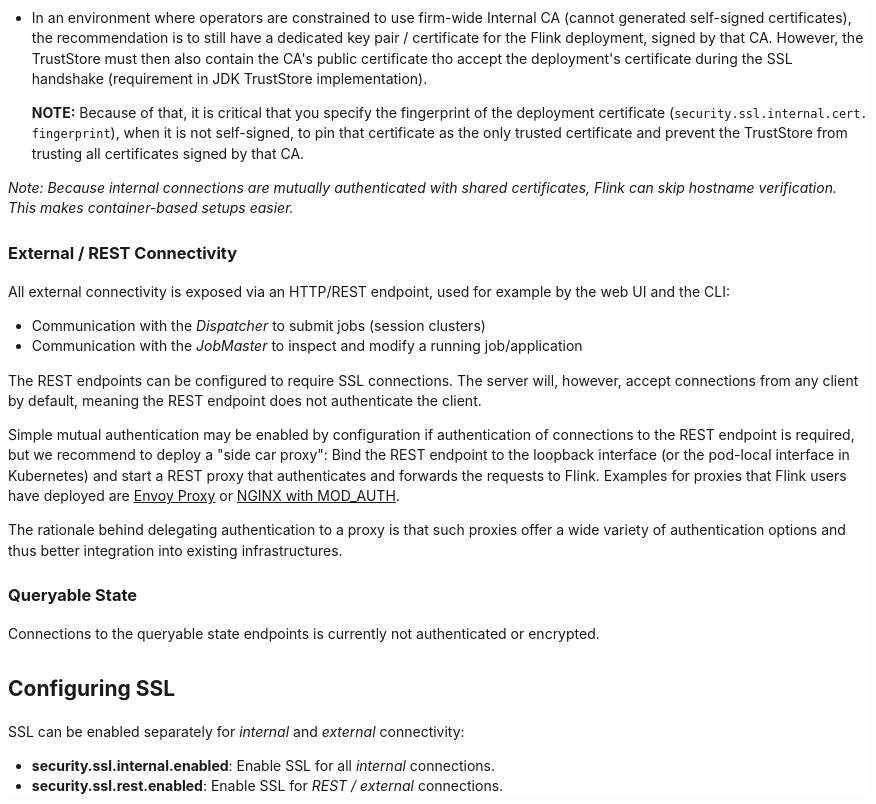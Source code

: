 - In an environment where operators are constrained to use firm-wide Internal CA (cannot generated self-signed
  certificates), the recommendation is to still have a dedicated key pair / certificate for the Flink deployment, signed
  by that CA. However, the TrustStore must then also contain the CA's public certificate tho accept the deployment's
  certificate during the SSL handshake (requirement in JDK TrustStore implementation).

  **NOTE:** Because of that, it is critical that you specify the fingerprint of the deployment certificate
  (`security.ssl.internal.cert.fingerprint`), when it is not self-signed, to pin that certificate as the only trusted
  certificate and prevent the TrustStore from trusting all certificates signed by that CA.

*Note: Because internal connections are mutually authenticated with shared certificates, Flink can skip hostname
verification. This makes container-based setups easier.*

### External / REST Connectivity

All external connectivity is exposed via an HTTP/REST endpoint, used for example by the web UI and the CLI:

- Communication with the *Dispatcher* to submit jobs (session clusters)
- Communication with the *JobMaster* to inspect and modify a running job/application

The REST endpoints can be configured to require SSL connections. The server will, however, accept connections from any
client by default, meaning the REST endpoint does not authenticate the client.

Simple mutual authentication may be enabled by configuration if authentication of connections to the REST endpoint is
required, but we recommend to deploy a "side car proxy":
Bind the REST endpoint to the loopback interface (or the pod-local interface in Kubernetes) and start a REST proxy that
authenticates and forwards the requests to Flink. Examples for proxies that Flink users have deployed
are [Envoy Proxy](https://www.envoyproxy.io/) or
[NGINX with MOD_AUTH](http://nginx.org/en/docs/http/ngx_http_auth_request_module.html).

The rationale behind delegating authentication to a proxy is that such proxies offer a wide variety of authentication
options and thus better integration into existing infrastructures.

### Queryable State

Connections to the queryable state endpoints is currently not authenticated or encrypted.

## Configuring SSL

SSL can be enabled separately for *internal* and *external* connectivity:

- **security.ssl.internal.enabled**: Enable SSL for all *internal* connections.
- **security.ssl.rest.enabled**: Enable SSL for *REST / external* connections.
